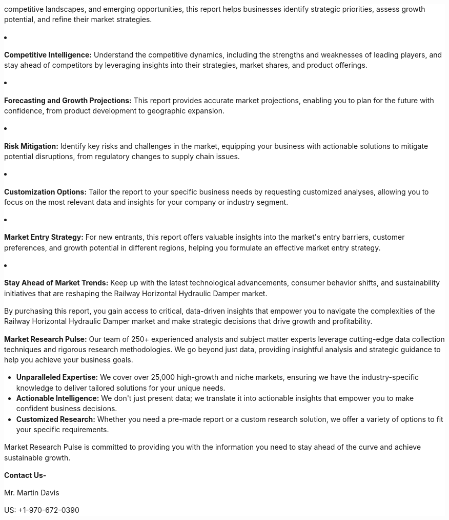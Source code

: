 competitive landscapes, and emerging opportunities, this report helps businesses identify strategic priorities, assess growth potential, and refine their market strategies.</p></li><li><p><strong>Competitive Intelligence:</strong> Understand the competitive dynamics, including the strengths and weaknesses of leading players, and stay ahead of competitors by leveraging insights into their strategies, market shares, and product offerings.</p></li><li><p><strong>Forecasting and Growth Projections:</strong> This report provides accurate market projections, enabling you to plan for the future with confidence, from product development to geographic expansion.</p></li><li><p><strong>Risk Mitigation:</strong> Identify key risks and challenges in the market, equipping your business with actionable solutions to mitigate potential disruptions, from regulatory changes to supply chain issues.</p></li><li><p><strong>Customization Options:</strong> Tailor the report to your specific business needs by requesting customized analyses, allowing you to focus on the most relevant data and insights for your company or industry segment.</p></li><li><p><strong>Market Entry Strategy:</strong> For new entrants, this report offers valuable insights into the market's entry barriers, customer preferences, and growth potential in different regions, helping you formulate an effective market entry strategy.</p></li><li><p><strong>Stay Ahead of Market Trends:</strong> Keep up with the latest technological advancements, consumer behavior shifts, and sustainability initiatives that are reshaping the Railway Horizontal Hydraulic Damper market.</p></li></ol><p>By purchasing this report, you gain access to critical, data-driven insights that empower you to navigate the complexities of the Railway Horizontal Hydraulic Damper market and make strategic decisions that drive growth and profitability.</p><p><strong>Market Research Pulse:</strong>&nbsp;Our team of 250+ experienced analysts and subject matter experts leverage cutting-edge data collection techniques and rigorous research methodologies. We go beyond just data, providing insightful analysis and strategic guidance to help you achieve your business goals.</p><ul><li><strong>Unparalleled Expertise:</strong>&nbsp;We cover over 25,000 high-growth and niche markets, ensuring we have the industry-specific knowledge to deliver tailored solutions for your unique needs.</li><li><strong>Actionable Intelligence:</strong>&nbsp;We don't just present data; we translate it into actionable insights that empower you to make confident business decisions.</li><li><strong>Customized Research:</strong>&nbsp;Whether you need a pre-made report or a custom research solution, we offer a variety of options to fit your specific requirements.</li></ul><p>Market Research Pulse is committed to providing you with the information you need to stay ahead of the curve and achieve sustainable growth.</p><p><strong>Contact Us-</strong></p><p>Mr. Martin Davis</p><p>US: +1-970-672-0390</p>
